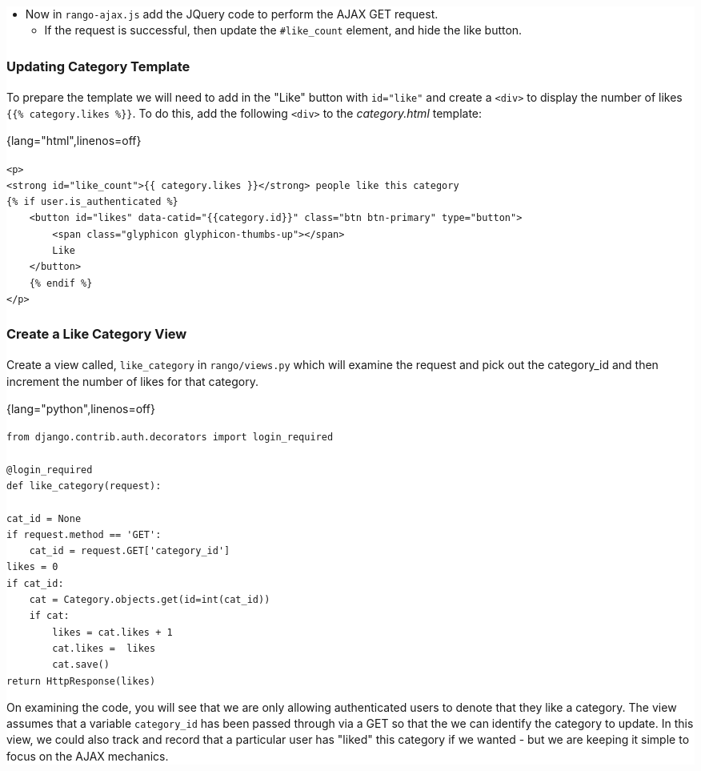 - Now in `rango-ajax.js` add the JQuery code to perform the AJAX GET request.
	- If the request is successful, then update the `#like_count` element, and hide the like button.

### Updating Category Template

To prepare the template we will need to add in the "Like" button with
`id="like"` and create a `<div>` to display the number of likes
`{{% category.likes %}}`. To do this, add the following `<div>` to the
*category.html* template:

{lang="html",linenos=off}



	<p>
	<strong id="like_count">{{ category.likes }}</strong> people like this category
	{% if user.is_authenticated %}
		<button id="likes" data-catid="{{category.id}}" class="btn btn-primary" type="button">
			<span class="glyphicon glyphicon-thumbs-up"></span>
			Like
		</button>
		{% endif %}
	</p>


### Create a Like Category View

Create a view called, `like_category` in `rango/views.py` which will
examine the request and pick out the category\_id and then increment the
number of likes for that category.

{lang="python",linenos=off}

	from django.contrib.auth.decorators import login_required
	
	@login_required
	def like_category(request):
	
	cat_id = None
	if request.method == 'GET':
		cat_id = request.GET['category_id']
	likes = 0
	if cat_id:
		cat = Category.objects.get(id=int(cat_id))
		if cat:
			likes = cat.likes + 1
			cat.likes =  likes
			cat.save()
	return HttpResponse(likes)
	

On examining the code, you will see that we are only allowing
authenticated users to denote that they like a category. The view
assumes that a variable `category_id` has been passed through via a GET
so that the we can identify the category to update. In this view, we
could also track and record that a particular user has "liked" this
category if we wanted - but we are keeping it simple to focus on the
AJAX mechanics.

